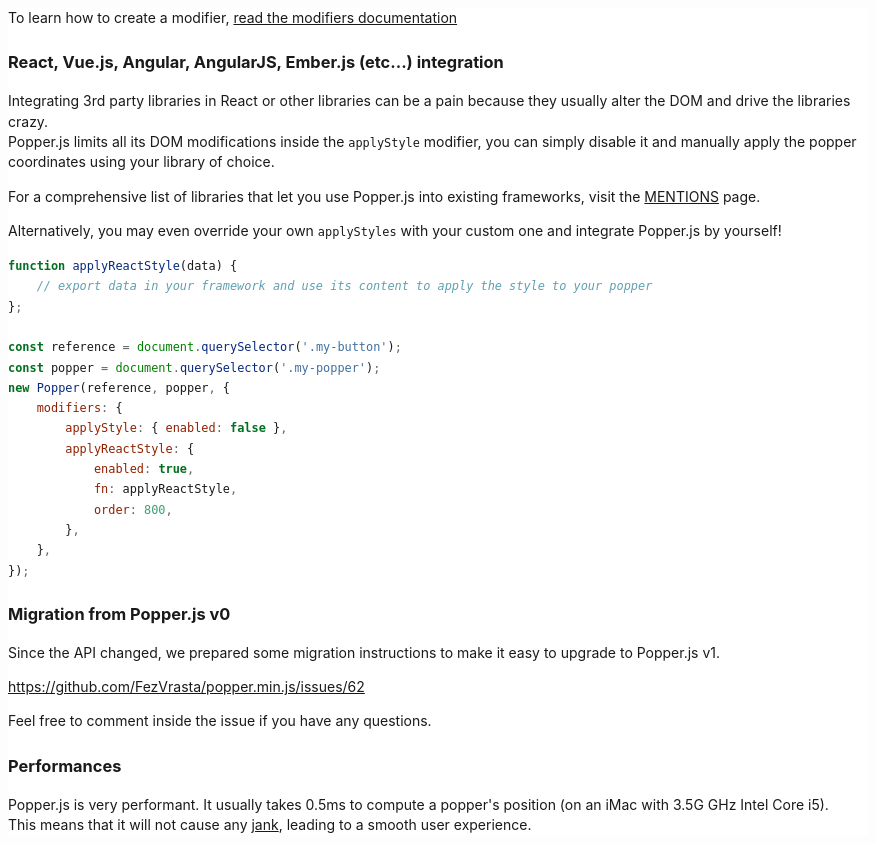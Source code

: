 To learn how to create a modifier, [read the modifiers documentation](docs/_includes/popper-documentation.md#modifiers--object)


### React, Vue.js, Angular, AngularJS, Ember.js (etc...) integration

Integrating 3rd party libraries in React or other libraries can be a pain because
they usually alter the DOM and drive the libraries crazy.  
Popper.js limits all its DOM modifications inside the `applyStyle` modifier,
you can simply disable it and manually apply the popper coordinates using
your library of choice.  

For a comprehensive list of libraries that let you use Popper.js into existing
frameworks, visit the [MENTIONS](/MENTIONS.md) page.

Alternatively, you may even override your own `applyStyles` with your custom one and
integrate Popper.js by yourself!

```js
function applyReactStyle(data) {
    // export data in your framework and use its content to apply the style to your popper
};

const reference = document.querySelector('.my-button');
const popper = document.querySelector('.my-popper');
new Popper(reference, popper, {
    modifiers: {
        applyStyle: { enabled: false },
        applyReactStyle: {
            enabled: true,
            fn: applyReactStyle,
            order: 800,
        },
    },
});

```

### Migration from Popper.js v0

Since the API changed, we prepared some migration instructions to make it easy to upgrade to
Popper.js v1.  

https://github.com/FezVrasta/popper.min.js/issues/62

Feel free to comment inside the issue if you have any questions.

### Performances

Popper.js is very performant. It usually takes 0.5ms to compute a popper's position (on an iMac with 3.5G GHz Intel Core i5).  
This means that it will not cause any [jank](https://www.chromium.org/developers/how-tos/trace-event-profiling-tool/anatomy-of-jank), leading to a smooth user experience.

